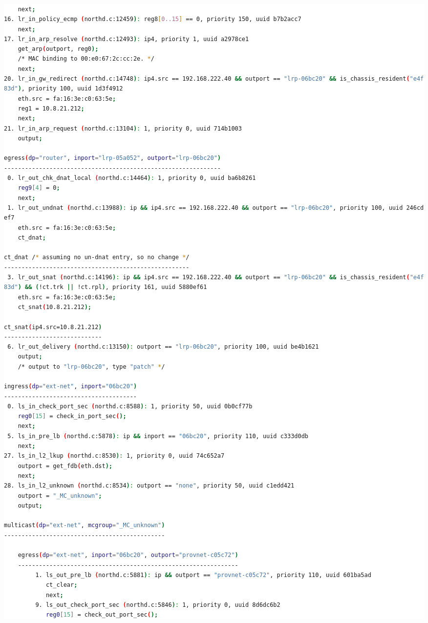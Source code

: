 ```bash
    next;
16. lr_in_policy_ecmp (northd.c:12459): reg8[0..15] == 0, priority 150, uuid b7b2acc7
    next;
17. lr_in_arp_resolve (northd.c:12493): ip4, priority 1, uuid a2978ce1
    get_arp(outport, reg0);
    /* MAC binding to 00:e0:67:2c:cc:2e. */
    next;
20. lr_in_gw_redirect (northd.c:14748): ip4.src == 192.168.222.40 && outport == "lrp-06bc20" && is_chassis_resident("e4f83d"), priority 100, uuid 1d3f4912
    eth.src = fa:16:3e:c0:63:5e;
    reg1 = 10.8.21.212;
    next;
21. lr_in_arp_request (northd.c:13104): 1, priority 0, uuid 714b1003
    output;

egress(dp="router", inport="lrp-05a052", outport="lrp-06bc20")
--------------------------------------------------------------
 0. lr_out_chk_dnat_local (northd.c:14464): 1, priority 0, uuid ba6b8261
    reg9[4] = 0;
    next;
 1. lr_out_undnat (northd.c:13988): ip && ip4.src == 192.168.222.40 && outport == "lrp-06bc20", priority 100, uuid 246cdef7
    eth.src = fa:16:3e:c0:63:5e;
    ct_dnat;

ct_dnat /* assuming no un-dnat entry, so no change */
-----------------------------------------------------
 3. lr_out_snat (northd.c:14196): ip && ip4.src == 192.168.222.40 && outport == "lrp-06bc20" && is_chassis_resident("e4f83d") && (!ct.trk || !ct.rpl), priority 161, uuid 5880ef61
    eth.src = fa:16:3e:c0:63:5e;
    ct_snat(10.8.21.212);

ct_snat(ip4.src=10.8.21.212)
----------------------------
 6. lr_out_delivery (northd.c:13150): outport == "lrp-06bc20", priority 100, uuid be4b1621
    output;
    /* output to "lrp-06bc20", type "patch" */

ingress(dp="ext-net", inport="06bc20")
--------------------------------------
 0. ls_in_check_port_sec (northd.c:8588): 1, priority 50, uuid 0b0cf77b
    reg0[15] = check_in_port_sec();
    next;
 5. ls_in_pre_lb (northd.c:5878): ip && inport == "06bc20", priority 110, uuid c333d0db
    next;
27. ls_in_l2_lkup (northd.c:8530): 1, priority 0, uuid 74c652a7
    outport = get_fdb(eth.dst);
    next;
28. ls_in_l2_unknown (northd.c:8534): outport == "none", priority 50, uuid c1edd421
    outport = "_MC_unknown";
    output;

multicast(dp="ext-net", mcgroup="_MC_unknown")
----------------------------------------------

    egress(dp="ext-net", inport="06bc20", outport="provnet-c05c72")
    ---------------------------------------------------------------
         1. ls_out_pre_lb (northd.c:5881): ip && outport == "provnet-c05c72", priority 110, uuid 601ba5ad
            ct_clear;
            next;
         9. ls_out_check_port_sec (northd.c:5846): 1, priority 0, uuid 8d6dc6b2
            reg0[15] = check_out_port_sec();
```